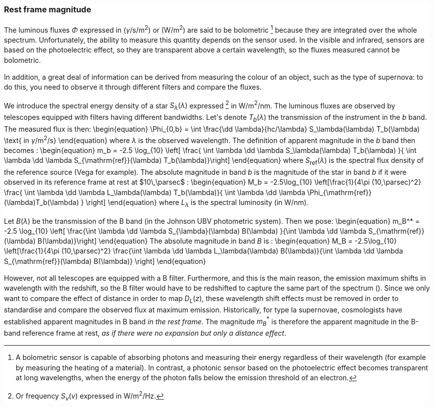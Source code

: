 ### Rest frame magnitude

The luminous fluxes $\Phi$ expressed in ($\gamma$/s/m$^2$) or (W/m$^2$) are said to be bolometric [^bolo] because they are integrated over the whole spectrum. Unfortunately, the ability to measure this quantity depends on the sensor used. In the visible and infrared, sensors are based on the photoelectric effect, so they are transparent above a certain wavelength, so the fluxes measured cannot be bolometric. 

In addition, a great deal of information can be derived from measuring the colour of an object, such as the type of supernova: to do this, you need to observe it through different filters and compare the fluxes. 

We introduce the spectral energy density of a star $S_\lambda(\lambda)$ expressed [^Sfreq] in W/m$^2$/nm. The luminous fluxes are observed by telescopes equipped with filters having different bandwidths. Let's denote $T_b(\lambda)$ the transmission of the instrument in the $b$ band. The measured flux is then:
\begin{equation}
\Phi_{0,b} = \int \frac{\dd \lambda}{hc/\lambda} S_\lambda(\lambda) T_b(\lambda) \text{ in $\gamma$/m$^2$/s}
\end{equation}
where $\lambda$ is the observed wavelength. The definition of apparent magnitude in the $b$ band then becomes :
\begin{equation}
m_b = -2.5 \log_{10} \left[ \frac{ \int \lambda \dd \lambda S_\lambda(\lambda) T_b(\lambda) }{ \int \lambda \dd \lambda S_{\mathrm{ref}}(\lambda) T_b(\lambda)}\right]
\end{equation}
where $S_{\mathrm{ref}}(\lambda)$ is the spectral flux density of the reference source (Vega for example). The absolute magnitude in band $b$ is the magnitude of the star in band $b$ if it were observed in its reference frame at rest at $10\,\parsec$ :
\begin{equation}
M_b = -2.5\log_{10} \left[\frac{1}{4\pi (10\,\parsec)^2} \frac{ \int \lambda \dd \lambda L_\lambda(\lambda) T_b(\lambda)}{ \int \lambda \dd \lambda \Phi_{\mathrm{ref}}(\lambda)T_b(\lambda) } \right] 
\end{equation}
where $L_\lambda$ is the spectral luminosity (in W/nm). 

Let $B(\lambda)$ be the transmission of the B band (in the Johnson UBV photometric system). Then we pose:
\begin{equation}
m_B^* = -2.5 \log_{10} \left[ \frac{\int \lambda \dd \lambda S_{\lambda}(\lambda) B(\lambda) }{\int \lambda \dd \lambda S_{\mathrm{ref}}(\lambda) B(\lambda)}\right]
\end{equation}
The absolute magnitude in band $B$ is :
\begin{equation}
M_B = -2.5\log_{10} \left[\frac{1}{4\pi (10\,\parsec)^2} \frac{\int \lambda \dd \lambda L_\lambda(\lambda) B(\lambda)}{\int \lambda \dd \lambda S_{\mathrm{ref}}(\lambda) B(\lambda)}   \right] 
\end{equation}
 
However, not all telescopes are equipped with a B filter. Furthermore, and this is the main reason, the emission maximum shifts in wavelength with the redshift, so the B filter would have to be redshifted to capture the same part of the spectrum ([](#fig:snIaB)). Since we only want to compare the effect of distance in order to map $D_L(z)$, these wavelength shift effects must be removed in order to standardise and compare the observed flux at maximum emission. Historically, for type Ia supernovae, cosmologists have established apparent magnitudes in B band _in the rest frame_. The magnitude $m_B^*$ is therefore the apparent magnitude in the B-band reference frame at rest, _as if there were no expansion but only a distance effect_.


[^bolo]: A bolometric sensor is capable of absorbing photons and measuring their energy regardless of their wavelength (for example by measuring the heating of a material). In contrast, a photonic sensor based on the photoelectric effect becomes transparent at long wavelengths, when the energy of the photon falls below the emission threshold of an electron.
[^Sfreq]: Or frequency $S_\nu(\nu)$ expressed in W/m$^2$/Hz.